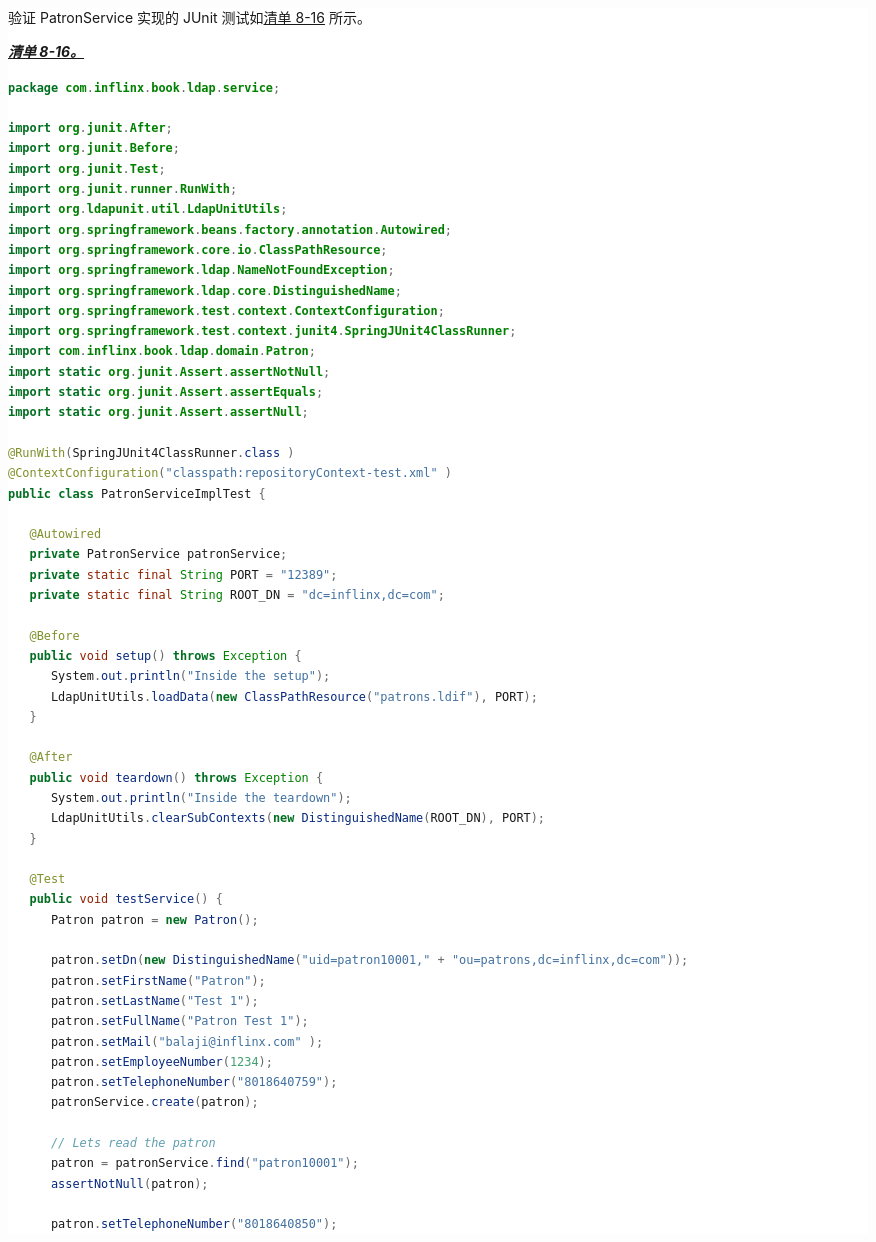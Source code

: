 ```java
```

验证 PatronService 实现的 JUnit 测试如[清单 8-16](#list16) 所示。

[***清单 8-16。***](#_list16)

```java
package com.inflinx.book.ldap.service;

import org.junit.After;
import org.junit.Before;
import org.junit.Test;
import org.junit.runner.RunWith;
import org.ldapunit.util.LdapUnitUtils;
import org.springframework.beans.factory.annotation.Autowired;
import org.springframework.core.io.ClassPathResource;
import org.springframework.ldap.NameNotFoundException;
import org.springframework.ldap.core.DistinguishedName;
import org.springframework.test.context.ContextConfiguration;
import org.springframework.test.context.junit4.SpringJUnit4ClassRunner;
import com.inflinx.book.ldap.domain.Patron;
import static org.junit.Assert.assertNotNull;
import static org.junit.Assert.assertEquals;
import static org.junit.Assert.assertNull;

@RunWith(SpringJUnit4ClassRunner.class )
@ContextConfiguration("classpath:repositoryContext-test.xml" )
public class PatronServiceImplTest {

   @Autowired
   private PatronService patronService;
   private static final String PORT = "12389";
   private static final String ROOT_DN = "dc=inflinx,dc=com";

   @Before
   public void setup() throws Exception {
      System.out.println("Inside the setup");
      LdapUnitUtils.loadData(new ClassPathResource("patrons.ldif"), PORT);
   }

   @After
   public void teardown() throws Exception {
      System.out.println("Inside the teardown");
      LdapUnitUtils.clearSubContexts(new DistinguishedName(ROOT_DN), PORT);
   }

   @Test
   public void testService() {
      Patron patron = new Patron();

      patron.setDn(new DistinguishedName("uid=patron10001," + "ou=patrons,dc=inflinx,dc=com"));
      patron.setFirstName("Patron");
      patron.setLastName("Test 1");
      patron.setFullName("Patron Test 1");
      patron.setMail("balaji@inflinx.com" );
      patron.setEmployeeNumber(1234);
      patron.setTelephoneNumber("8018640759");
      patronService.create(patron);

      // Lets read the patron
      patron = patronService.find("patron10001");
      assertNotNull(patron);

      patron.setTelephoneNumber("8018640850");
```